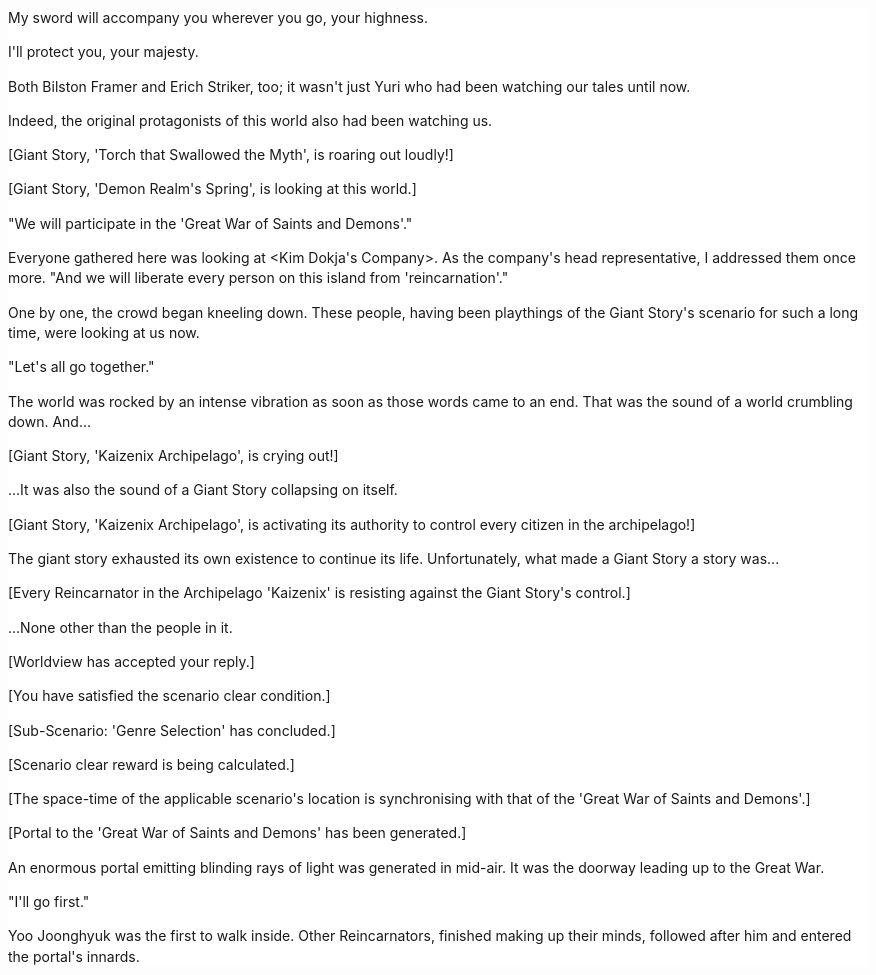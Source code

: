 My sword will accompany you wherever you go, your highness.

I'll protect you, your majesty.

Both Bilston Framer and Erich Striker, too; it wasn't just Yuri who had been
watching our tales until now.

Indeed, the original protagonists of this world also had been watching us.

\[Giant Story, 'Torch that Swallowed the Myth', is roaring out loudly\!\]

\[Giant Story, 'Demon Realm's Spring', is looking at this world.\]

"We will participate in the 'Great War of Saints and Demons'."

Everyone gathered here was looking at <Kim Dokja's Company>. As the company's
head representative, I addressed them once more. "And we will liberate every
person on this island from 'reincarnation'."

One by one, the crowd began kneeling down. These people, having been
playthings of the Giant Story's scenario for such a long time, were looking at
us now.

"Let's all go together."

The world was rocked by an intense vibration as soon as those words came to an
end. That was the sound of a world crumbling down. And...

\[Giant Story, 'Kaizenix Archipelago', is crying out\!\]

...It was also the sound of a Giant Story collapsing on itself.

\[Giant Story, 'Kaizenix Archipelago', is activating its authority to control
every citizen in the archipelago\!\]

The giant story exhausted its own existence to continue its life.
Unfortunately, what made a Giant Story a story was...

\[Every Reincarnator in the Archipelago 'Kaizenix' is resisting against the
Giant Story's control.\]

...None other than the people in it.

\[Worldview has accepted your reply.\]

\[You have satisfied the scenario clear condition.\]

\[Sub-Scenario: 'Genre Selection' has concluded.\]

\[Scenario clear reward is being calculated.\]

\[The space-time of the applicable scenario's location is synchronising with
that of the 'Great War of Saints and Demons'.\]

\[Portal to the 'Great War of Saints and Demons' has been generated.\]

An enormous portal emitting blinding rays of light was generated in mid-air.
It was the doorway leading up to the Great War.

"I'll go first."

Yoo Joonghyuk was the first to walk inside. Other Reincarnators, finished
making up their minds, followed after him and entered the portal's innards.
